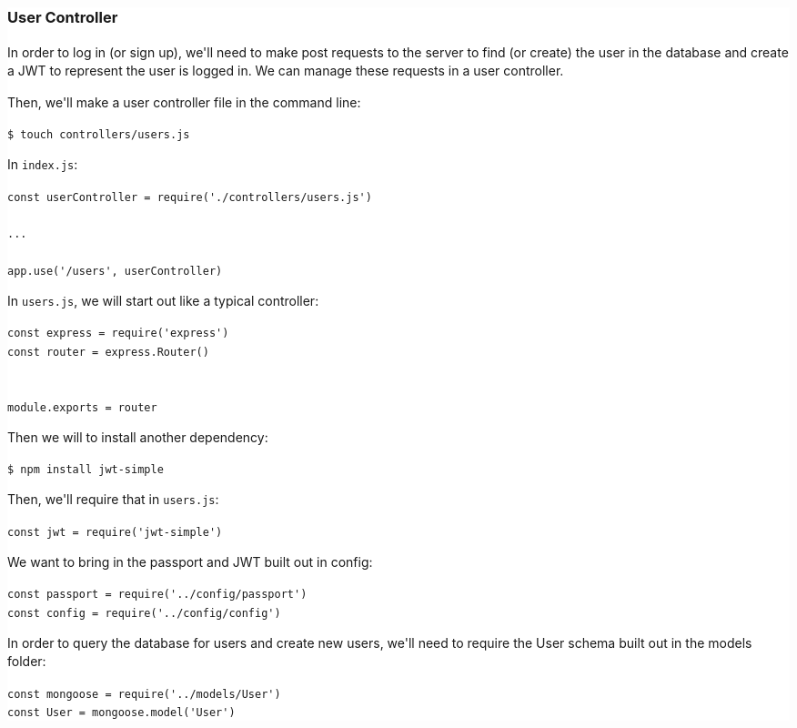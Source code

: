 ```
```

### User Controller

In order to log in (or sign up), we'll need to make post requests to the server to find (or create) the user in the database and create a JWT to represent the user is logged in. We can manage these requests in a user controller.


Then, we'll make a user controller file in the command line:

```
$ touch controllers/users.js
```

In `index.js`: 

```
const userController = require('./controllers/users.js')

...

app.use('/users', userController)
```

In `users.js`, we will start out like a typical controller:

```
const express = require('express')
const router = express.Router()


module.exports = router
```


Then we will to install another dependency:

```
$ npm install jwt-simple
```


Then, we'll require that in `users.js`:

```
const jwt = require('jwt-simple')
```

We want to bring in the passport and JWT built out in config:

```
const passport = require('../config/passport')
const config = require('../config/config')
```

In order to query the database for users and create new users, we'll need to require the User schema built out in the models folder:

```
const mongoose = require('../models/User')
const User = mongoose.model('User')
```

